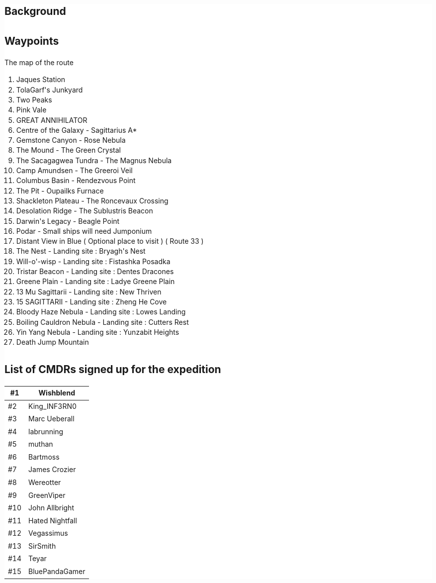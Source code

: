 ## Background

## Waypoints

 	 	 	 		 			 		 		 		 			
The map of the route
 		 	 
1. Jaques Station
2. TolaGarf's Junkyard
3. Two Peaks
4. Pink Vale
5. GREAT ANNIHILATOR
6. Centre of the Galaxy - Sagittarius A\*
7. Gemstone Canyon - Rose Nebula
8. The Mound - The Green Crystal
9. The Sacagagwea Tundra - The Magnus Nebula
10. Camp Amundsen - The Greeroi Veil
11. Columbus Basin - Rendezvous Point
12. The Pit - Oupailks Furnace
13. Shackleton Plateau - The Roncevaux Crossing
14. Desolation Ridge - The Sublustris Beacon
15. Darwin's Legacy - Beagle Point
16. Podar - Small ships will need Jumponium
17. Distant View in Blue ( Optional place to visit ) ( Route 33 )
18. The Nest - Landing site : Bryagh's Nest
19. Will-o'-wisp - Landing site : Fistashka Posadka
20. Tristar Beacon - Landing site : Dentes Dracones
21. Greene Plain - Landing site : Ladye Greene Plain
22. 13 Mu Sagittarii - Landing site : New Thriven
23. 15 SAGITTARII - Landing site : Zheng He Cove
24. Bloody Haze Nebula - Landing site : Lowes Landing
25. Boiling Cauldron Nebula - Landing site : Cutters Rest
26. Yin Yang Nebula - Landing site : Yunzabit Heights
27. Death Jump Mountain

## List of CMDRs signed up for the expedition

| #1 | Wishblend |
| --- | --- |
| #2 | King\_INF3RN0 |
| #3 | Marc Ueberall |
| #4 | labrunning |
| #5 | muthan |
| #6 | Bartmoss |
| #7 | James Crozier |
| #8 | Wereotter |
| #9 | GreenViper |
| #10 | John Allbright |
| #11 | Hated Nightfall |
| #12 | Vegassimus |
| #13 | SirSmith |
| #14 | Teyar |
| #15 | BluePandaGamer |